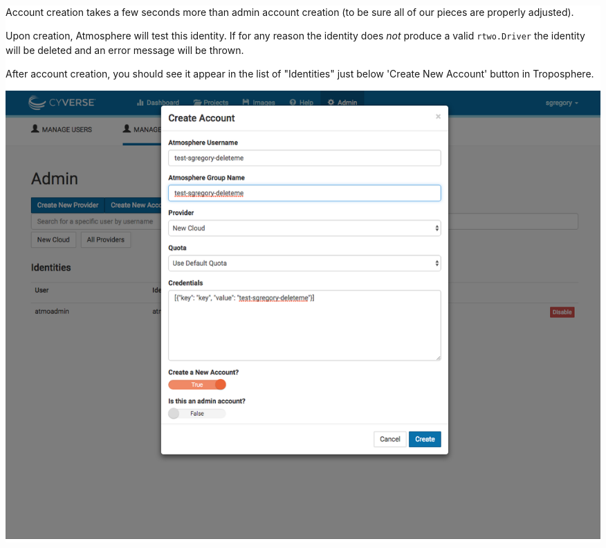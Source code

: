 Account creation takes a few seconds more than admin account creation (to be sure all of our pieces are properly adjusted).

Upon creation, Atmosphere will test this identity. If for any reason the identity does *not* produce a valid `rtwo.Driver` the identity will be deleted and an error message will be thrown.

After account creation, you should see it appear in the list of "Identities" just below 'Create New Account' button in Troposphere.

![Troposphere user account creation](./media/troposphere_create_user_account.png)
